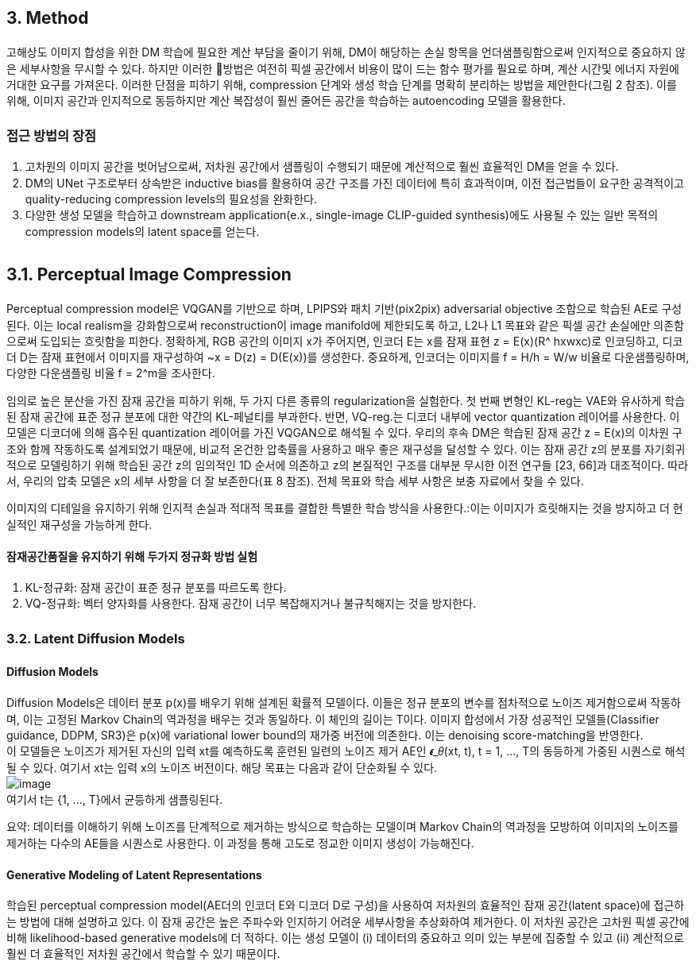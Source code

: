 ## 3. Method
고해상도 이미지 합성을 위한 DM 학습에 필요한 계산 부담을 줄이기 위해, DM이 해당하는 손실 항목을 언더샘플링함으로써 인지적으로 중요하지 않은 세부사항을 무시할 수 있다. 하지만 이러한 방법은 여전히 픽셀 공간에서 비용이 많이 드는 함수 평가를 필요로 하며, 계산 시간및 에너지 자원에 거대한 요구를 가져온다. 이러한 단점을 피하기 위해, compression 단계와 생성 학습 단계를 명확히 분리하는 방법을 제안한다(그림 2 참조). 이를 위해, 이미지 공간과 인지적으로 동등하지만 계산 복잡성이 훨씬 줄어든 공간을 학습하는 autoencoding 모델을 활용한다.  
  
### 접근 방법의 장점  
1. 고차원의 이미지 공간을 벗어남으로써, 저차원 공간에서 샘플링이 수행되기 때문에 계산적으로 훨씬 효율적인 DM을 얻을 수 있다.  
2. DM의 UNet 구조로부터 상속받은 inductive bias를 활용하여 공간 구조를 가진 데이터에 특히 효과적이며, 이전 접근법들이 요구한 공격적이고 quality-reducing compression levels의 필요성을 완화한다.  
3. 다양한 생성 모델을 학습하고 downstream application(e.x., single-image CLIP-guided synthesis)에도 사용될 수 있는 일반 목적의 compression models의 latent space를 얻는다.  
  
 ## 3.1. Perceptual Image Compression
Perceptual compression model은 VQGAN를 기반으로 하며, LPIPS와 패치 기반(pix2pix) adversarial objective 조합으로 학습된 AE로 구성된다. 이는 local realism을 강화함으로써 reconstruction이 image manifold에 제한되도록 하고, L2나 L1 목표와 같은 픽셀 공간 손실에만 의존함으로써 도입되는 흐릿함을 피한다. 정확하게, RGB 공간의 이미지 x가 주어지면, 인코더 E는 x를 잠재 표현 z = E(x)(R^ hxwxc)로 인코딩하고, 디코더 D는 잠재 표현에서 이미지를 재구성하여 ~x = D(z) = D(E(x))를 생성한다. 중요하게, 인코더는 이미지를 f = H/h = W/w 비율로 다운샘플링하며, 다양한 다운샘플링 비율 f = 2^m을 조사한다.  
  
임의로 높은 분산을 가진 잠재 공간을 피하기 위해, 두 가지 다른 종류의 regularization을 실험한다. 첫 번째 변형인 KL-reg는 VAE와 유사하게 학습된 잠재 공간에 표준 정규 분포에 대한 약간의 KL-페널티를 부과한다. 반면, VQ-reg.는 디코더 내부에 vector quantization 레이어를 사용한다. 이 모델은 디코더에 의해 흡수된 quantization 레이어를 가진 VQGAN으로 해석될 수 있다. 우리의 후속 DM은 학습된 잠재 공간 z = E(x)의 이차원 구조와 함께 작동하도록 설계되었기 때문에, 비교적 온건한 압축률을 사용하고 매우 좋은 재구성을 달성할 수 있다. 이는 잠재 공간 z의 분포를 자기회귀적으로 모델링하기 위해 학습된 공간 z의 임의적인 1D 순서에 의존하고 z의 본질적인 구조를 대부분 무시한 이전 연구들 [23, 66]과 대조적이다. 따라서, 우리의 압축 모델은 x의 세부 사항을 더 잘 보존한다(표 8 참조). 전체 목표와 학습 세부 사항은 보충 자료에서 찾을 수 있다.


이미지의 디테일을 유지하기 위해 인지적 손실과 적대적 목표를 결합한 특별한 학습 방식을 사용한다.:이는 이미지가 흐릿해지는 것을 방지하고 더 현실적인 재구성을 가능하게 한다.
#### 잠재공간품질을 유지하기 위해  두가지 정규화 방법 실험  
1. KL-정규화: 잠재 공간이 표준 정규 분포를 따르도록 한다.   
2. VQ-정규화: 벡터 양자화를 사용한다. 잠재 공간이 너무 복잡해지거나 불규칙해지는 것을 방지한다.  

### 3.2. Latent Diffusion Models

#### Diffusion Models
Diffusion Models은 데이터 분포 p(x)를 배우기 위해 설계된 확률적 모델이다. 이들은 정규 분포의 변수를 점차적으로 노이즈 제거함으로써 작동하며, 이는 고정된 Markov Chain의 역과정을 배우는 것과 동일하다. 이 체인의 길이는 T이다. 이미지 합성에서 가장 성공적인 모델들(Classifier guidance, DDPM, SR3)은 p(x)에 variational lower bound의 재가중 버전에 의존한다. 이는 denoising score-matching을 반영한다.  
이 모델들은 노이즈가 제거된 자신의 입력 xt를 예측하도록 훈련된 일련의 노이즈 제거 AE인 𝝐_𝜃(xt, t), t = 1, ..., T의 동등하게 가중된 시퀀스로 해석될 수 있다. 여기서 xt는 입력 x의 노이즈 버전이다. 해당 목표는 다음과 같이 단순화될 수 있다.  
<img width="300" alt="image" src="https://github.com/kyugorithm/TIL/assets/40943064/7d67347a-36d8-4915-bda2-f2ebdb3f4d85">  
여기서 t는 {1, ..., T}에서 균등하게 샘플링된다.

요약: 데이터를 이해하기 위해 노이즈를 단계적으로 제거하는 방식으로 학습하는 모델이며 Markov Chain의 역과정을 모방하여 이미지의 노이즈를 제거하는 다수의 AE들을 시퀀스로 사용한다. 이 과정을 통해 고도로 정교한 이미지 생성이 가능해진다.  

#### Generative Modeling of Latent Representations
학습된 perceptual compression model(AE더의 인코더 E와 디코더 D로 구성)을 사용하여 저차원의 효율적인 잠재 공간(latent space)에 접근하는 방법에 대해 설명하고 있다. 이 잠재 공간은 높은 주파수와 인지하기 어려운 세부사항을 추상화하여 제거한다. 이 저차원 공간은 고차원 픽셀 공간에 비해 likelihood-based generative models에 더 적하다. 이는 생성 모델이 (i) 데이터의 중요하고 의미 있는 부분에 집중할 수 있고 (ii) 계산적으로 훨씬 더 효율적인 저차원 공간에서 학습할 수 있기 때문이다.  
